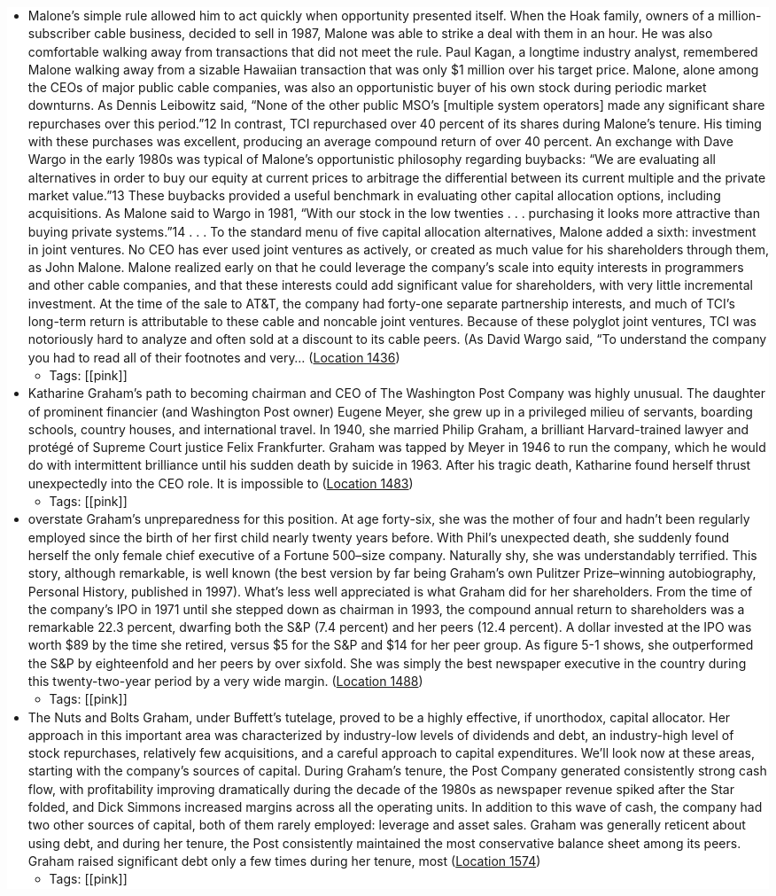 - Malone’s simple rule allowed him to act quickly when opportunity presented itself. When the Hoak family, owners of a million-subscriber cable business, decided to sell in 1987, Malone was able to strike a deal with them in an hour. He was also comfortable walking away from transactions that did not meet the rule. Paul Kagan, a longtime industry analyst, remembered Malone walking away from a sizable Hawaiian transaction that was only $1 million over his target price. Malone, alone among the CEOs of major public cable companies, was also an opportunistic buyer of his own stock during periodic market downturns. As Dennis Leibowitz said, “None of the other public MSO’s [multiple system operators] made any significant share repurchases over this period.”12 In contrast, TCI repurchased over 40 percent of its shares during Malone’s tenure. His timing with these purchases was excellent, producing an average compound return of over 40 percent. An exchange with Dave Wargo in the early 1980s was typical of Malone’s opportunistic philosophy regarding buybacks: “We are evaluating all alternatives in order to buy our equity at current prices to arbitrage the differential between its current multiple and the private market value.”13 These buybacks provided a useful benchmark in evaluating other capital allocation options, including acquisitions. As Malone said to Wargo in 1981, “With our stock in the low twenties . . . purchasing it looks more attractive than buying private systems.”14 . . . To the standard menu of five capital allocation alternatives, Malone added a sixth: investment in joint ventures. No CEO has ever used joint ventures as actively, or created as much value for his shareholders through them, as John Malone. Malone realized early on that he could leverage the company’s scale into equity interests in programmers and other cable companies, and that these interests could add significant value for shareholders, with very little incremental investment. At the time of the sale to AT&T, the company had forty-one separate partnership interests, and much of TCI’s long-term return is attributable to these cable and noncable joint ventures. Because of these polyglot joint ventures, TCI was notoriously hard to analyze and often sold at a discount to its cable peers. (As David Wargo said, “To understand the company you had to read all of their footnotes and very… ([Location 1436](https://readwise.io/to_kindle?action=open&asin=B009G1T74O&location=1436))
    - Tags: [[pink]] 
- Katharine Graham’s path to becoming chairman and CEO of The Washington Post Company was highly unusual. The daughter of prominent financier (and Washington Post owner) Eugene Meyer, she grew up in a privileged milieu of servants, boarding schools, country houses, and international travel. In 1940, she married Philip Graham, a brilliant Harvard-trained lawyer and protégé of Supreme Court justice Felix Frankfurter. Graham was tapped by Meyer in 1946 to run the company, which he would do with intermittent brilliance until his sudden death by suicide in 1963. After his tragic death, Katharine found herself thrust unexpectedly into the CEO role. It is impossible to ([Location 1483](https://readwise.io/to_kindle?action=open&asin=B009G1T74O&location=1483))
    - Tags: [[pink]] 
- overstate Graham’s unpreparedness for this position. At age forty-six, she was the mother of four and hadn’t been regularly employed since the birth of her first child nearly twenty years before. With Phil’s unexpected death, she suddenly found herself the only female chief executive of a Fortune 500–size company. Naturally shy, she was understandably terrified. This story, although remarkable, is well known (the best version by far being Graham’s own Pulitzer Prize–winning autobiography, Personal History, published in 1997). What’s less well appreciated is what Graham did for her shareholders. From the time of the company’s IPO in 1971 until she stepped down as chairman in 1993, the compound annual return to shareholders was a remarkable 22.3 percent, dwarfing both the S&P (7.4 percent) and her peers (12.4 percent). A dollar invested at the IPO was worth $89 by the time she retired, versus $5 for the S&P and $14 for her peer group. As figure 5-1 shows, she outperformed the S&P by eighteenfold and her peers by over sixfold. She was simply the best newspaper executive in the country during this twenty-two-year period by a very wide margin. ([Location 1488](https://readwise.io/to_kindle?action=open&asin=B009G1T74O&location=1488))
    - Tags: [[pink]] 
- The Nuts and Bolts Graham, under Buffett’s tutelage, proved to be a highly effective, if unorthodox, capital allocator. Her approach in this important area was characterized by industry-low levels of dividends and debt, an industry-high level of stock repurchases, relatively few acquisitions, and a careful approach to capital expenditures. We’ll look now at these areas, starting with the company’s sources of capital. During Graham’s tenure, the Post Company generated consistently strong cash flow, with profitability improving dramatically during the decade of the 1980s as newspaper revenue spiked after the Star folded, and Dick Simmons increased margins across all the operating units. In addition to this wave of cash, the company had two other sources of capital, both of them rarely employed: leverage and asset sales. Graham was generally reticent about using debt, and during her tenure, the Post consistently maintained the most conservative balance sheet among its peers. Graham raised significant debt only a few times during her tenure, most ([Location 1574](https://readwise.io/to_kindle?action=open&asin=B009G1T74O&location=1574))
    - Tags: [[pink]] 